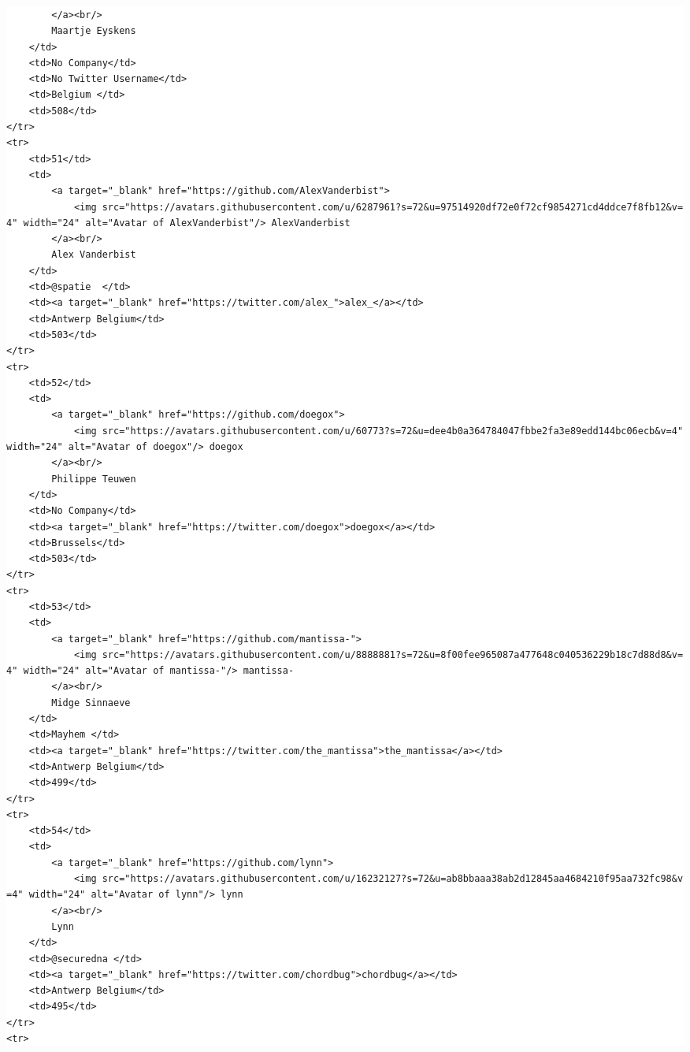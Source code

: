 			</a><br/>
			Maartje Eyskens
		</td>
		<td>No Company</td>
		<td>No Twitter Username</td>
		<td>Belgium </td>
		<td>508</td>
	</tr>
	<tr>
		<td>51</td>
		<td>
			<a target="_blank" href="https://github.com/AlexVanderbist">
				<img src="https://avatars.githubusercontent.com/u/6287961?s=72&u=97514920df72e0f72cf9854271cd4ddce7f8fb12&v=4" width="24" alt="Avatar of AlexVanderbist"/> AlexVanderbist
			</a><br/>
			Alex Vanderbist
		</td>
		<td>@spatie  </td>
		<td><a target="_blank" href="https://twitter.com/alex_">alex_</a></td>
		<td>Antwerp Belgium</td>
		<td>503</td>
	</tr>
	<tr>
		<td>52</td>
		<td>
			<a target="_blank" href="https://github.com/doegox">
				<img src="https://avatars.githubusercontent.com/u/60773?s=72&u=dee4b0a364784047fbbe2fa3e89edd144bc06ecb&v=4" width="24" alt="Avatar of doegox"/> doegox
			</a><br/>
			Philippe Teuwen
		</td>
		<td>No Company</td>
		<td><a target="_blank" href="https://twitter.com/doegox">doegox</a></td>
		<td>Brussels</td>
		<td>503</td>
	</tr>
	<tr>
		<td>53</td>
		<td>
			<a target="_blank" href="https://github.com/mantissa-">
				<img src="https://avatars.githubusercontent.com/u/8888881?s=72&u=8f00fee965087a477648c040536229b18c7d88d8&v=4" width="24" alt="Avatar of mantissa-"/> mantissa-
			</a><br/>
			Midge Sinnaeve
		</td>
		<td>Mayhem </td>
		<td><a target="_blank" href="https://twitter.com/the_mantissa">the_mantissa</a></td>
		<td>Antwerp Belgium</td>
		<td>499</td>
	</tr>
	<tr>
		<td>54</td>
		<td>
			<a target="_blank" href="https://github.com/lynn">
				<img src="https://avatars.githubusercontent.com/u/16232127?s=72&u=ab8bbaaa38ab2d12845aa4684210f95aa732fc98&v=4" width="24" alt="Avatar of lynn"/> lynn
			</a><br/>
			Lynn
		</td>
		<td>@securedna </td>
		<td><a target="_blank" href="https://twitter.com/chordbug">chordbug</a></td>
		<td>Antwerp Belgium</td>
		<td>495</td>
	</tr>
	<tr>